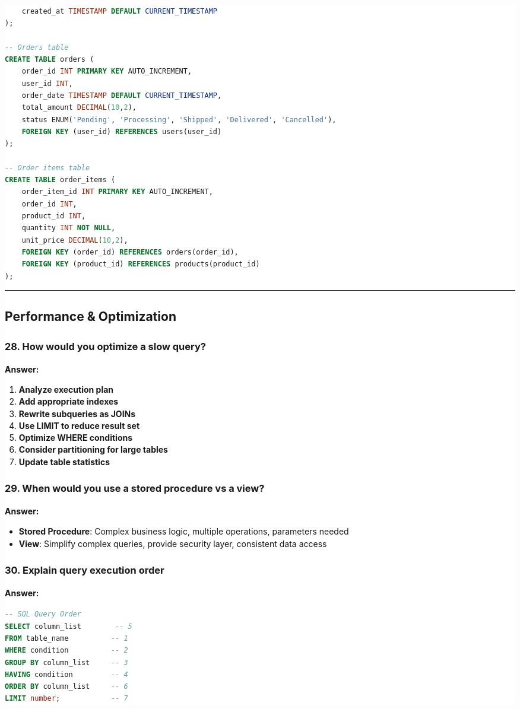 ```sql
    created_at TIMESTAMP DEFAULT CURRENT_TIMESTAMP
);

-- Orders table
CREATE TABLE orders (
    order_id INT PRIMARY KEY AUTO_INCREMENT,
    user_id INT,
    order_date TIMESTAMP DEFAULT CURRENT_TIMESTAMP,
    total_amount DECIMAL(10,2),
    status ENUM('Pending', 'Processing', 'Shipped', 'Delivered', 'Cancelled'),
    FOREIGN KEY (user_id) REFERENCES users(user_id)
);

-- Order items table
CREATE TABLE order_items (
    order_item_id INT PRIMARY KEY AUTO_INCREMENT,
    order_id INT,
    product_id INT,
    quantity INT NOT NULL,
    unit_price DECIMAL(10,2),
    FOREIGN KEY (order_id) REFERENCES orders(order_id),
    FOREIGN KEY (product_id) REFERENCES products(product_id)
);
```

---

## Performance & Optimization

### 28. How would you optimize a slow query?
**Answer:**
1. **Analyze execution plan**
2. **Add appropriate indexes**
3. **Rewrite subqueries as JOINs**
4. **Use LIMIT to reduce result set**
5. **Optimize WHERE conditions**
6. **Consider partitioning for large tables**
7. **Update table statistics**

### 29. When would you use a stored procedure vs a view?
**Answer:**
- **Stored Procedure**: Complex business logic, multiple operations, parameters needed
- **View**: Simplify complex queries, provide security layer, consistent data access

### 30. Explain query execution order
**Answer:**
```sql
-- SQL Query Order
SELECT column_list        -- 5
FROM table_name          -- 1
WHERE condition          -- 2
GROUP BY column_list     -- 3
HAVING condition         -- 4
ORDER BY column_list     -- 6
LIMIT number;            -- 7
```
